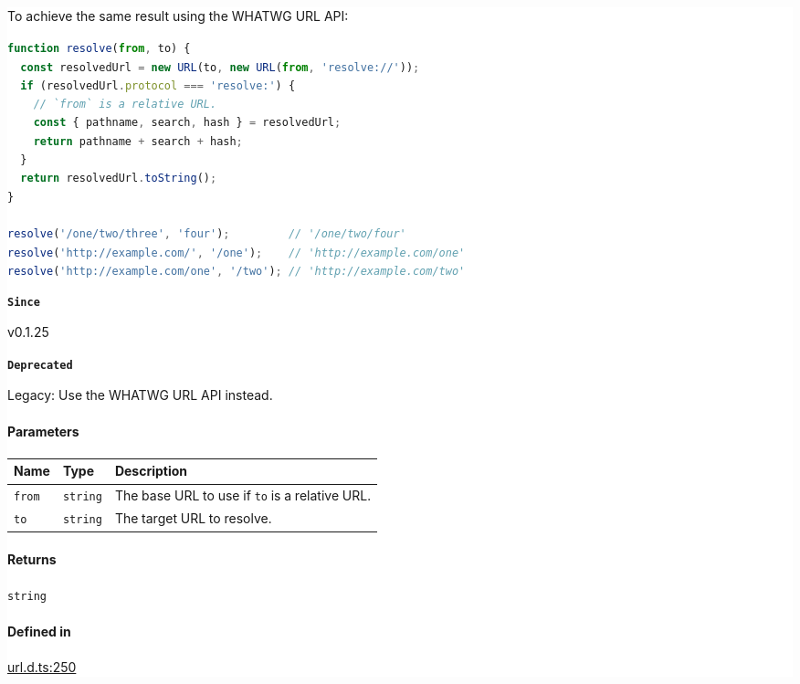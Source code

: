 To achieve the same result using the WHATWG URL API:

```js
function resolve(from, to) {
  const resolvedUrl = new URL(to, new URL(from, 'resolve://'));
  if (resolvedUrl.protocol === 'resolve:') {
    // `from` is a relative URL.
    const { pathname, search, hash } = resolvedUrl;
    return pathname + search + hash;
  }
  return resolvedUrl.toString();
}

resolve('/one/two/three', 'four');         // '/one/two/four'
resolve('http://example.com/', '/one');    // 'http://example.com/one'
resolve('http://example.com/one', '/two'); // 'http://example.com/two'
```

**`Since`**

v0.1.25

**`Deprecated`**

Legacy: Use the WHATWG URL API instead.

#### Parameters

| Name | Type | Description |
| :------ | :------ | :------ |
| `from` | `string` | The base URL to use if `to` is a relative URL. |
| `to` | `string` | The target URL to resolve. |

#### Returns

`string`

#### Defined in

[url.d.ts:250](https://github.com/goodcodedev/bun-types/blob/8bd1b3a/url.d.ts#L250)
